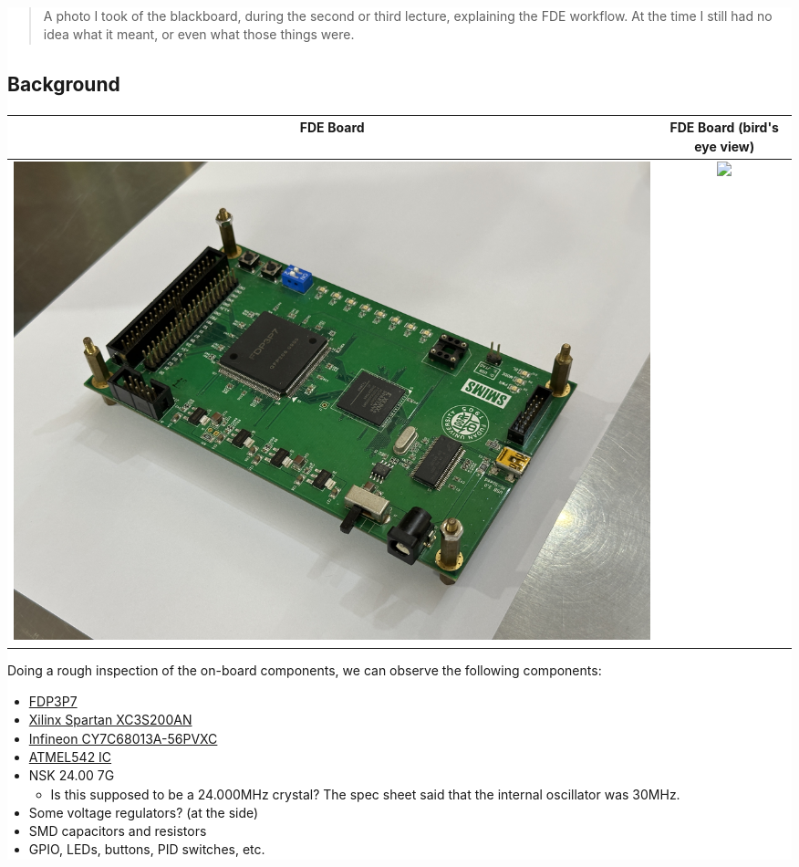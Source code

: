> A photo I took of the blackboard, during the second or third lecture, explaining the FDE workflow. At the time I still had no idea what it meant, or even what those things were.

## Background

FDE Board | FDE Board \(bird's eye view\)
:-:|:-:
| ![](./assets/images/FDE%20BOARD/1.JPG) | ![](./assets/images/FDE%20BOARD/2.JPG) |

Doing a rough inspection of the on-board components, we can observe the following components:
- [FDP3P7](#fdp3p7)
- [Xilinx Spartan XC3S200AN](#xilinx-spartan)
- [Infineon CY7C68013A-56PVXC](#infineon-cy7c68013a-56pvxc)
- [ATMEL542 IC](#atmel542-ic)
- NSK 24.00 7G
  - Is this supposed to be a 24.000MHz crystal? The spec sheet said that the internal oscillator was 30MHz.
- Some voltage regulators? \(at the side\)
- SMD capacitors and resistors
- GPIO, LEDs, buttons, PID switches, etc.
